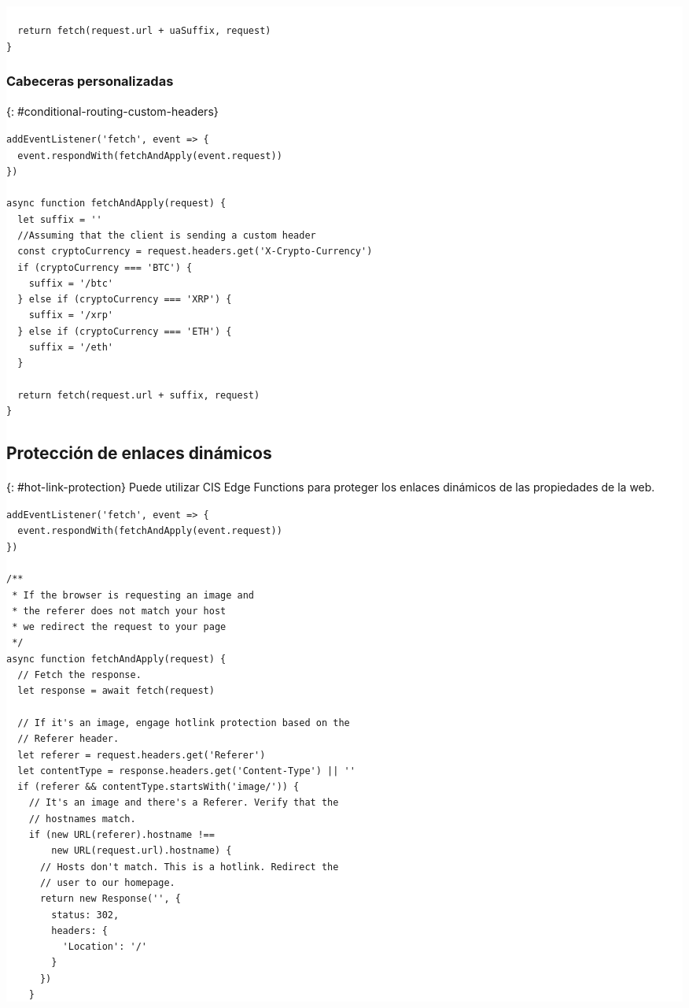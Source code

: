 ```

  return fetch(request.url + uaSuffix, request)
}
```
### Cabeceras personalizadas
{: #conditional-routing-custom-headers}

```
addEventListener('fetch', event => {
  event.respondWith(fetchAndApply(event.request))
})

async function fetchAndApply(request) {
  let suffix = ''
  //Assuming that the client is sending a custom header
  const cryptoCurrency = request.headers.get('X-Crypto-Currency')
  if (cryptoCurrency === 'BTC') {
    suffix = '/btc'
  } else if (cryptoCurrency === 'XRP') {
    suffix = '/xrp'
  } else if (cryptoCurrency === 'ETH') {
    suffix = '/eth'
  }

  return fetch(request.url + suffix, request)
}
```

## Protección de enlaces dinámicos
{: #hot-link-protection}
Puede utilizar CIS Edge Functions para proteger los enlaces dinámicos de las propiedades de la web.
```
addEventListener('fetch', event => {
  event.respondWith(fetchAndApply(event.request))
})

/**
 * If the browser is requesting an image and
 * the referer does not match your host
 * we redirect the request to your page
 */
async function fetchAndApply(request) {
  // Fetch the response.
  let response = await fetch(request)

  // If it's an image, engage hotlink protection based on the
  // Referer header.
  let referer = request.headers.get('Referer')
  let contentType = response.headers.get('Content-Type') || ''
  if (referer && contentType.startsWith('image/')) {
    // It's an image and there's a Referer. Verify that the
    // hostnames match.
    if (new URL(referer).hostname !==
        new URL(request.url).hostname) {
      // Hosts don't match. This is a hotlink. Redirect the
      // user to our homepage.
      return new Response('', {
        status: 302,
        headers: {
          'Location': '/'
        }
      })
    }
```